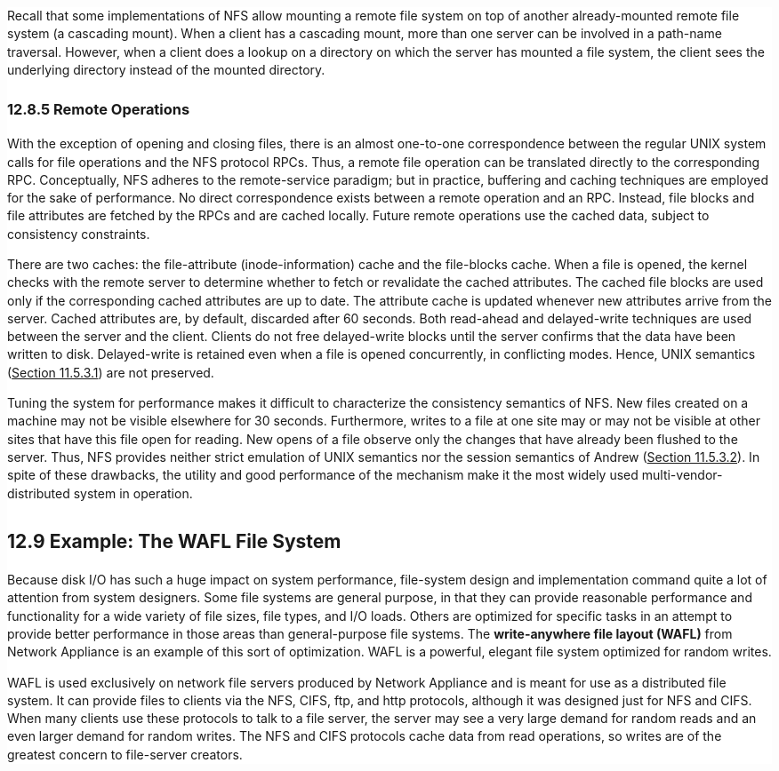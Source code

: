 Recall that some implementations of NFS allow mounting a remote file system on top of another already-mounted remote file system (a cascading mount). When a client has a cascading mount, more than one server can be involved in a path-name traversal. However, when a client does a lookup on a directory on which the server has mounted a file system, the client sees the underlying directory instead of the mounted directory.

### 12.8.5 Remote Operations

With the exception of opening and closing files, there is an almost one-to-one correspondence between the regular UNIX system calls for file operations and the NFS protocol RPCs. Thus, a remote file operation can be translated directly to the corresponding RPC. Conceptually, NFS adheres to the remote-service paradigm; but in practice, buffering and caching techniques are employed for the sake of performance. No direct correspondence exists between a remote operation and an RPC. Instead, file blocks and file attributes are fetched by the RPCs and are cached locally. Future remote operations use the cached data, subject to consistency constraints.

There are two caches: the file-attribute (inode-information) cache and the file-blocks cache. When a file is opened, the kernel checks with the remote server to determine whether to fetch or revalidate the cached attributes. The cached file blocks are used only if the corresponding cached attributes are up to date. The attribute cache is updated whenever new attributes arrive from the server. Cached attributes are, by default, discarded after 60 seconds. Both read-ahead and delayed-write techniques are used between the server and the client. Clients do not free delayed-write blocks until the server confirms that the data have been written to disk. Delayed-write is retained even when a file is opened concurrently, in conflicting modes. Hence, UNIX semantics ([Section 11.5.3.1](https://learning.oreilly.com/library/view/operating-system-concepts/9781118063330/20_chapter11.html#sec11.5.3.1)) are not preserved.

Tuning the system for performance makes it difficult to characterize the consistency semantics of NFS. New files created on a machine may not be visible elsewhere for 30 seconds. Furthermore, writes to a file at one site may or may not be visible at other sites that have this file open for reading. New opens of a file observe only the changes that have already been flushed to the server. Thus, NFS provides neither strict emulation of UNIX semantics nor the session semantics of Andrew ([Section 11.5.3.2](https://learning.oreilly.com/library/view/operating-system-concepts/9781118063330/20_chapter11.html#sec11.5.3.2)). In spite of these drawbacks, the utility and good performance of the mechanism make it the most widely used multi-vendor-distributed system in operation.

## 12.9 Example: The WAFL File System

Because disk I/O has such a huge impact on system performance, file-system design and implementation command quite a lot of attention from system designers. Some file systems are general purpose, in that they can provide reasonable performance and functionality for a wide variety of file sizes, file types, and I/O loads. Others are optimized for specific tasks in an attempt to provide better performance in those areas than general-purpose file systems. The **write-anywhere file layout (WAFL)** from Network Appliance is an example of this sort of optimization. WAFL is a powerful, elegant file system optimized for random writes.

WAFL is used exclusively on network file servers produced by Network Appliance and is meant for use as a distributed file system. It can provide files to clients via the NFS, CIFS, ftp, and http protocols, although it was designed just for NFS and CIFS. When many clients use these protocols to talk to a file server, the server may see a very large demand for random reads and an even larger demand for random writes. The NFS and CIFS protocols cache data from read operations, so writes are of the greatest concern to file-server creators.
